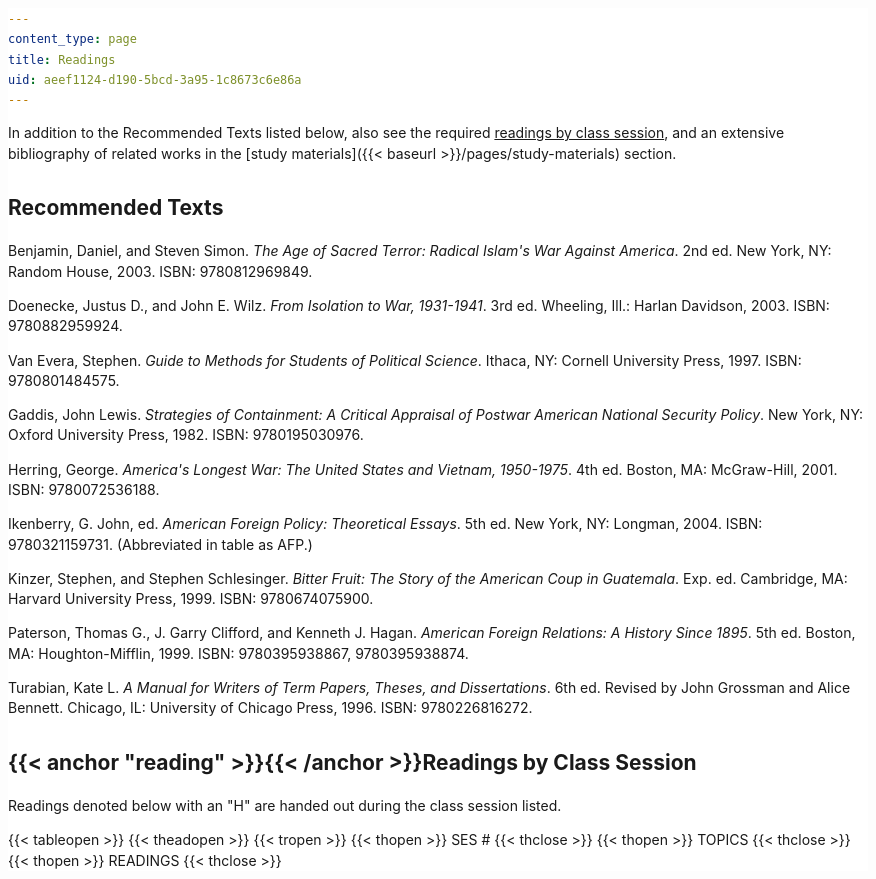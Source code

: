 ```yaml
---
content_type: page
title: Readings
uid: aeef1124-d190-5bcd-3a95-1c8673c6e86a
---
```


In addition to the Recommended Texts listed below, also see the required [readings by class session](#reading), and an extensive bibliography of related works in the [study materials]({{< baseurl >}}/pages/study-materials) section.

Recommended Texts
-----------------

Benjamin, Daniel, and Steven Simon. _The Age of Sacred Terror: Radical Islam's War Against America_. 2nd ed. New York, NY: Random House, 2003. ISBN: 9780812969849.

Doenecke, Justus D., and John E. Wilz. _From Isolation to War, 1931-1941_. 3rd ed. Wheeling, Ill.: Harlan Davidson, 2003. ISBN: 9780882959924.

Van Evera, Stephen. _Guide to Methods for Students of Political Science_. Ithaca, NY: Cornell University Press, 1997. ISBN: 9780801484575.

Gaddis, John Lewis. _Strategies of Containment: A Critical Appraisal of Postwar American National Security Policy_. New York, NY: Oxford University Press, 1982. ISBN: 9780195030976.

Herring, George. _America's Longest War: The United States and Vietnam, 1950-1975_. 4th ed. Boston, MA: McGraw-Hill, 2001. ISBN: 9780072536188.

Ikenberry, G. John, ed. _American Foreign Policy: Theoretical Essays_. 5th ed. New York, NY: Longman, 2004. ISBN: 9780321159731. (Abbreviated in table as AFP.)

Kinzer, Stephen, and Stephen Schlesinger. _Bitter Fruit: The Story of the American Coup in Guatemala_. Exp. ed. Cambridge, MA: Harvard University Press, 1999. ISBN: 9780674075900.

Paterson, Thomas G., J. Garry Clifford, and Kenneth J. Hagan. _American Foreign Relations: A History Since 1895_. 5th ed. Boston, MA: Houghton-Mifflin, 1999. ISBN: 9780395938867, 9780395938874.

Turabian, Kate L. _A Manual for Writers of Term Papers, Theses, and Dissertations_. 6th ed. Revised by John Grossman and Alice Bennett. Chicago, IL: University of Chicago Press, 1996. ISBN: 9780226816272.

{{< anchor "reading" >}}{{< /anchor >}}Readings by Class Session
----------------------------------------------------------------

Readings denoted below with an "H" are handed out during the class session listed.

{{< tableopen >}}
{{< theadopen >}}
{{< tropen >}}
{{< thopen >}}
SES #
{{< thclose >}}
{{< thopen >}}
TOPICS
{{< thclose >}}
{{< thopen >}}
READINGS
{{< thclose >}}
